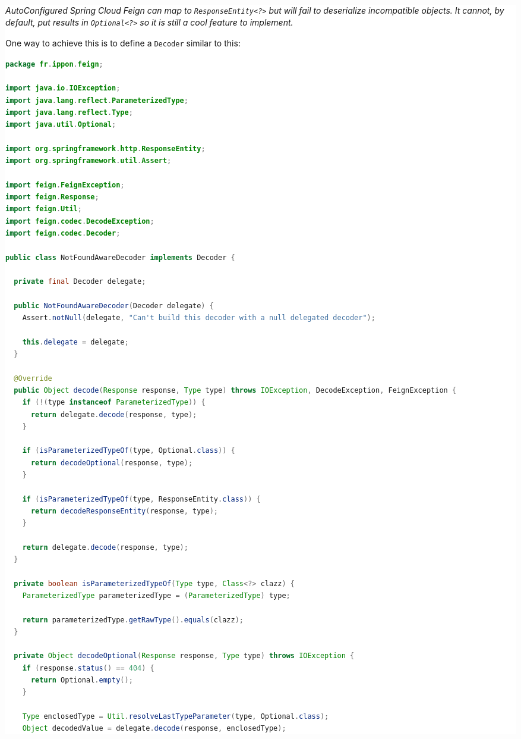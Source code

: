 *AutoConfigured Spring Cloud Feign can map to `ResponseEntity<?>` but will fail to deserialize incompatible objects. It cannot, by default, put results in `Optional<?>` so it is still a cool feature to implement.*

One way to achieve this is to define a `Decoder` similar to this:

```java
package fr.ippon.feign;

import java.io.IOException;
import java.lang.reflect.ParameterizedType;
import java.lang.reflect.Type;
import java.util.Optional;

import org.springframework.http.ResponseEntity;
import org.springframework.util.Assert;

import feign.FeignException;
import feign.Response;
import feign.Util;
import feign.codec.DecodeException;
import feign.codec.Decoder;

public class NotFoundAwareDecoder implements Decoder {

  private final Decoder delegate;

  public NotFoundAwareDecoder(Decoder delegate) {
    Assert.notNull(delegate, "Can't build this decoder with a null delegated decoder");

    this.delegate = delegate;
  }

  @Override
  public Object decode(Response response, Type type) throws IOException, DecodeException, FeignException {
    if (!(type instanceof ParameterizedType)) {
      return delegate.decode(response, type);
    }

    if (isParameterizedTypeOf(type, Optional.class)) {
      return decodeOptional(response, type);
    }

    if (isParameterizedTypeOf(type, ResponseEntity.class)) {
      return decodeResponseEntity(response, type);
    }

    return delegate.decode(response, type);
  }

  private boolean isParameterizedTypeOf(Type type, Class<?> clazz) {
    ParameterizedType parameterizedType = (ParameterizedType) type;

    return parameterizedType.getRawType().equals(clazz);
  }

  private Object decodeOptional(Response response, Type type) throws IOException {
    if (response.status() == 404) {
      return Optional.empty();
    }

    Type enclosedType = Util.resolveLastTypeParameter(type, Optional.class);
    Object decodedValue = delegate.decode(response, enclosedType);

```